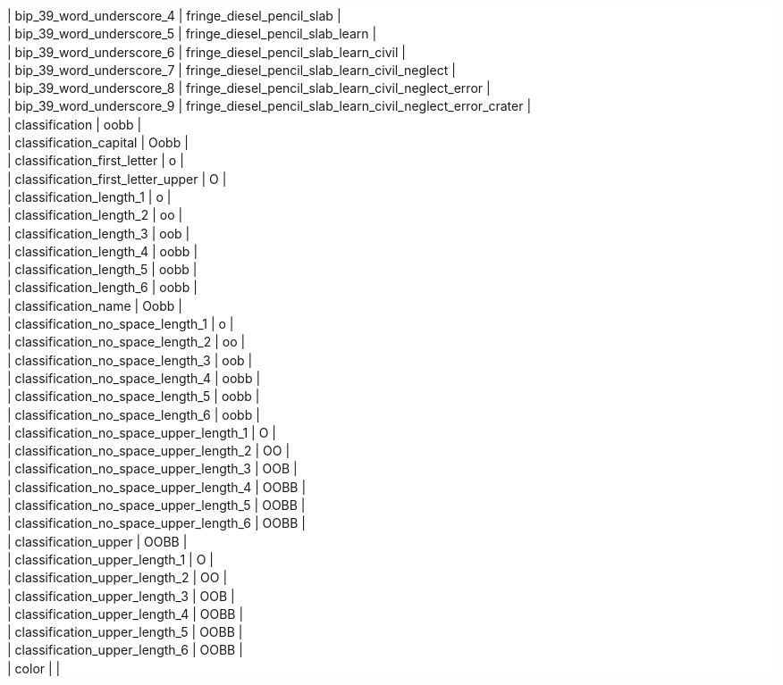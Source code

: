 | bip_39_word_underscore_4 | fringe_diesel_pencil_slab |  
| bip_39_word_underscore_5 | fringe_diesel_pencil_slab_learn |  
| bip_39_word_underscore_6 | fringe_diesel_pencil_slab_learn_civil |  
| bip_39_word_underscore_7 | fringe_diesel_pencil_slab_learn_civil_neglect |  
| bip_39_word_underscore_8 | fringe_diesel_pencil_slab_learn_civil_neglect_error |  
| bip_39_word_underscore_9 | fringe_diesel_pencil_slab_learn_civil_neglect_error_crater |  
| classification | oobb |  
| classification_capital | Oobb |  
| classification_first_letter | o |  
| classification_first_letter_upper | O |  
| classification_length_1 | o |  
| classification_length_2 | oo |  
| classification_length_3 | oob |  
| classification_length_4 | oobb |  
| classification_length_5 | oobb |  
| classification_length_6 | oobb |  
| classification_name | Oobb |  
| classification_no_space_length_1 | o |  
| classification_no_space_length_2 | oo |  
| classification_no_space_length_3 | oob |  
| classification_no_space_length_4 | oobb |  
| classification_no_space_length_5 | oobb |  
| classification_no_space_length_6 | oobb |  
| classification_no_space_upper_length_1 | O |  
| classification_no_space_upper_length_2 | OO |  
| classification_no_space_upper_length_3 | OOB |  
| classification_no_space_upper_length_4 | OOBB |  
| classification_no_space_upper_length_5 | OOBB |  
| classification_no_space_upper_length_6 | OOBB |  
| classification_upper | OOBB |  
| classification_upper_length_1 | O |  
| classification_upper_length_2 | OO |  
| classification_upper_length_3 | OOB |  
| classification_upper_length_4 | OOBB |  
| classification_upper_length_5 | OOBB |  
| classification_upper_length_6 | OOBB |  
| color |  |  